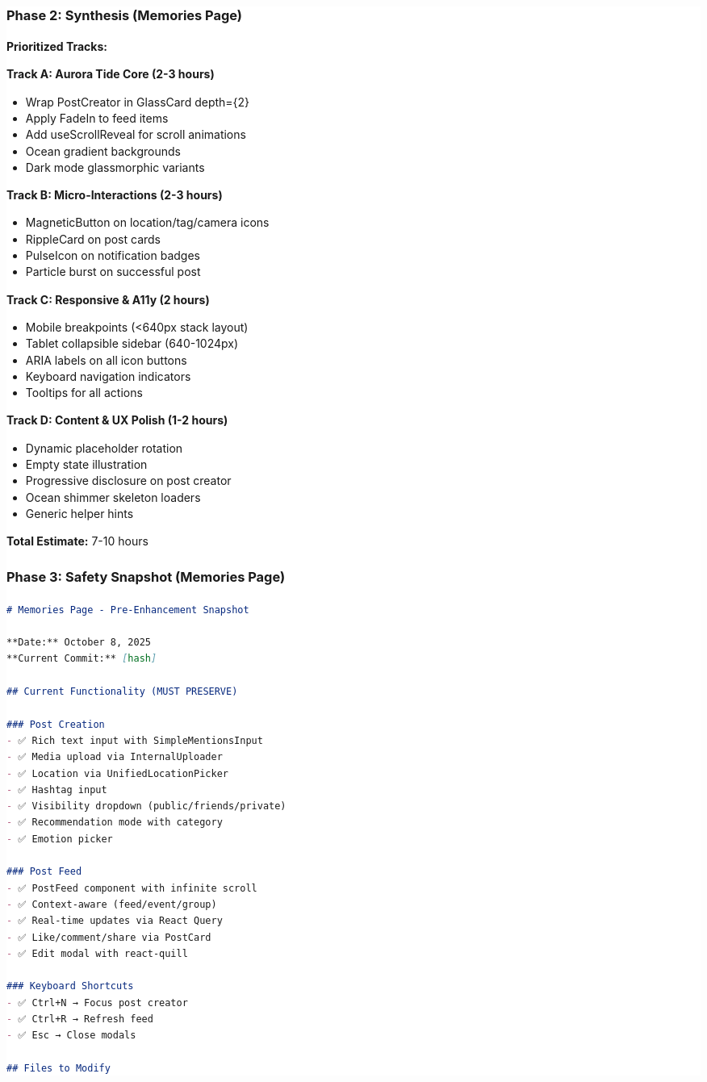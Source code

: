 ### Phase 2: Synthesis (Memories Page)

**Prioritized Tracks:**

**Track A: Aurora Tide Core (2-3 hours)**
- Wrap PostCreator in GlassCard depth={2}
- Apply FadeIn to feed items
- Add useScrollReveal for scroll animations
- Ocean gradient backgrounds
- Dark mode glassmorphic variants

**Track B: Micro-Interactions (2-3 hours)**
- MagneticButton on location/tag/camera icons
- RippleCard on post cards
- PulseIcon on notification badges
- Particle burst on successful post

**Track C: Responsive & A11y (2 hours)**
- Mobile breakpoints (<640px stack layout)
- Tablet collapsible sidebar (640-1024px)
- ARIA labels on all icon buttons
- Keyboard navigation indicators
- Tooltips for all actions

**Track D: Content & UX Polish (1-2 hours)**
- Dynamic placeholder rotation
- Empty state illustration
- Progressive disclosure on post creator
- Ocean shimmer skeleton loaders
- Generic helper hints

**Total Estimate:** 7-10 hours

### Phase 3: Safety Snapshot (Memories Page)

```markdown
# Memories Page - Pre-Enhancement Snapshot

**Date:** October 8, 2025
**Current Commit:** [hash]

## Current Functionality (MUST PRESERVE)

### Post Creation
- ✅ Rich text input with SimpleMentionsInput
- ✅ Media upload via InternalUploader
- ✅ Location via UnifiedLocationPicker
- ✅ Hashtag input
- ✅ Visibility dropdown (public/friends/private)
- ✅ Recommendation mode with category
- ✅ Emotion picker

### Post Feed
- ✅ PostFeed component with infinite scroll
- ✅ Context-aware (feed/event/group)
- ✅ Real-time updates via React Query
- ✅ Like/comment/share via PostCard
- ✅ Edit modal with react-quill

### Keyboard Shortcuts
- ✅ Ctrl+N → Focus post creator
- ✅ Ctrl+R → Refresh feed
- ✅ Esc → Close modals

## Files to Modify

```